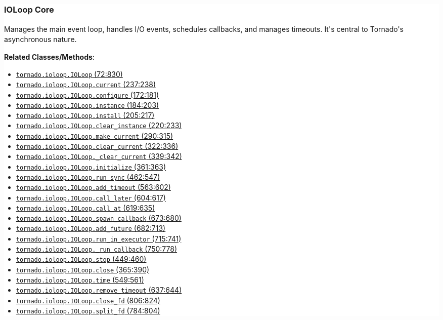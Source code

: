 ### IOLoop Core
Manages the main event loop, handles I/O events, schedules callbacks, and manages timeouts. It's central to Tornado's asynchronous nature.


**Related Classes/Methods**:

- <a href="https://github.com/tornadoweb/tornado/blob/master/tornado/ioloop.py#L72-L830" target="_blank" rel="noopener noreferrer">`tornado.ioloop.IOLoop` (72:830)</a>
- <a href="https://github.com/tornadoweb/tornado/blob/master/tornado/ioloop.py#L237-L238" target="_blank" rel="noopener noreferrer">`tornado.ioloop.IOLoop.current` (237:238)</a>
- <a href="https://github.com/tornadoweb/tornado/blob/master/tornado/ioloop.py#L172-L181" target="_blank" rel="noopener noreferrer">`tornado.ioloop.IOLoop.configure` (172:181)</a>
- <a href="https://github.com/tornadoweb/tornado/blob/master/tornado/ioloop.py#L184-L203" target="_blank" rel="noopener noreferrer">`tornado.ioloop.IOLoop.instance` (184:203)</a>
- <a href="https://github.com/tornadoweb/tornado/blob/master/tornado/ioloop.py#L205-L217" target="_blank" rel="noopener noreferrer">`tornado.ioloop.IOLoop.install` (205:217)</a>
- <a href="https://github.com/tornadoweb/tornado/blob/master/tornado/ioloop.py#L220-L233" target="_blank" rel="noopener noreferrer">`tornado.ioloop.IOLoop.clear_instance` (220:233)</a>
- <a href="https://github.com/tornadoweb/tornado/blob/master/tornado/ioloop.py#L290-L315" target="_blank" rel="noopener noreferrer">`tornado.ioloop.IOLoop.make_current` (290:315)</a>
- <a href="https://github.com/tornadoweb/tornado/blob/master/tornado/ioloop.py#L322-L336" target="_blank" rel="noopener noreferrer">`tornado.ioloop.IOLoop.clear_current` (322:336)</a>
- <a href="https://github.com/tornadoweb/tornado/blob/master/tornado/ioloop.py#L339-L342" target="_blank" rel="noopener noreferrer">`tornado.ioloop.IOLoop._clear_current` (339:342)</a>
- <a href="https://github.com/tornadoweb/tornado/blob/master/tornado/ioloop.py#L361-L363" target="_blank" rel="noopener noreferrer">`tornado.ioloop.IOLoop.initialize` (361:363)</a>
- <a href="https://github.com/tornadoweb/tornado/blob/master/tornado/ioloop.py#L462-L547" target="_blank" rel="noopener noreferrer">`tornado.ioloop.IOLoop.run_sync` (462:547)</a>
- <a href="https://github.com/tornadoweb/tornado/blob/master/tornado/ioloop.py#L563-L602" target="_blank" rel="noopener noreferrer">`tornado.ioloop.IOLoop.add_timeout` (563:602)</a>
- <a href="https://github.com/tornadoweb/tornado/blob/master/tornado/ioloop.py#L604-L617" target="_blank" rel="noopener noreferrer">`tornado.ioloop.IOLoop.call_later` (604:617)</a>
- <a href="https://github.com/tornadoweb/tornado/blob/master/tornado/ioloop.py#L619-L635" target="_blank" rel="noopener noreferrer">`tornado.ioloop.IOLoop.call_at` (619:635)</a>
- <a href="https://github.com/tornadoweb/tornado/blob/master/tornado/ioloop.py#L673-L680" target="_blank" rel="noopener noreferrer">`tornado.ioloop.IOLoop.spawn_callback` (673:680)</a>
- <a href="https://github.com/tornadoweb/tornado/blob/master/tornado/ioloop.py#L682-L713" target="_blank" rel="noopener noreferrer">`tornado.ioloop.IOLoop.add_future` (682:713)</a>
- <a href="https://github.com/tornadoweb/tornado/blob/master/tornado/ioloop.py#L715-L741" target="_blank" rel="noopener noreferrer">`tornado.ioloop.IOLoop.run_in_executor` (715:741)</a>
- <a href="https://github.com/tornadoweb/tornado/blob/master/tornado/ioloop.py#L750-L778" target="_blank" rel="noopener noreferrer">`tornado.ioloop.IOLoop._run_callback` (750:778)</a>
- <a href="https://github.com/tornadoweb/tornado/blob/master/tornado/ioloop.py#L449-L460" target="_blank" rel="noopener noreferrer">`tornado.ioloop.IOLoop.stop` (449:460)</a>
- <a href="https://github.com/tornadoweb/tornado/blob/master/tornado/ioloop.py#L365-L390" target="_blank" rel="noopener noreferrer">`tornado.ioloop.IOLoop.close` (365:390)</a>
- <a href="https://github.com/tornadoweb/tornado/blob/master/tornado/ioloop.py#L549-L561" target="_blank" rel="noopener noreferrer">`tornado.ioloop.IOLoop.time` (549:561)</a>
- <a href="https://github.com/tornadoweb/tornado/blob/master/tornado/ioloop.py#L637-L644" target="_blank" rel="noopener noreferrer">`tornado.ioloop.IOLoop.remove_timeout` (637:644)</a>
- <a href="https://github.com/tornadoweb/tornado/blob/master/tornado/ioloop.py#L806-L824" target="_blank" rel="noopener noreferrer">`tornado.ioloop.IOLoop.close_fd` (806:824)</a>
- <a href="https://github.com/tornadoweb/tornado/blob/master/tornado/ioloop.py#L784-L804" target="_blank" rel="noopener noreferrer">`tornado.ioloop.IOLoop.split_fd` (784:804)</a>
